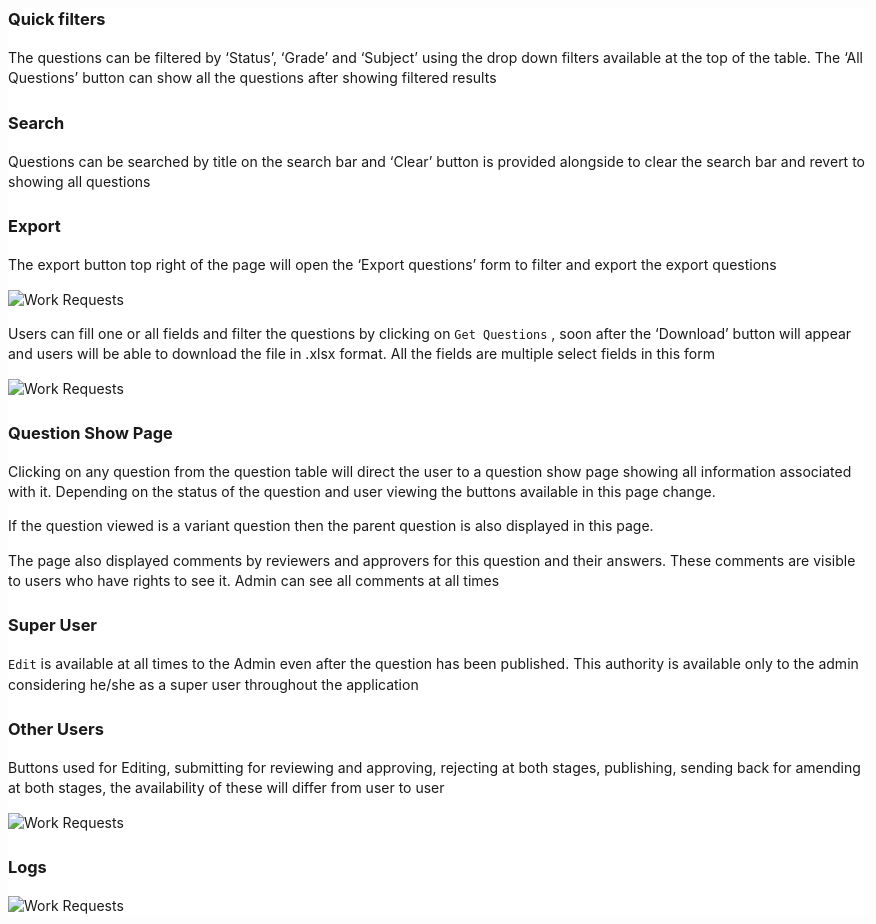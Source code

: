 ### Quick filters

The  questions can be filtered by ‘Status’, ‘Grade’ and ‘Subject’ using the drop down filters available at the top of the table. The ‘All Questions’  button can show all the questions after showing filtered results

### Search 

Questions can be searched by title on the search bar and ‘Clear’ button is provided alongside to clear the search bar and revert to showing all questions

### Export 

The export button top right of the page will open the ‘Export questions’ form to filter and export the export questions 

![Work Requests](/img/centa-17.png)

Users can fill one or all fields and filter the questions by clicking on `Get Questions` , soon after the ‘Download’ button will appear and users will be able to download the file in .xlsx format. All the fields are multiple select fields in this form

![Work Requests](/img/centa-18.png)

### Question Show Page 

Clicking on any question from the question table will direct the user to a question show page showing all information associated with it. Depending on the status of the question and user viewing the buttons available in this page change. 

If the question viewed is a variant question then the parent question is also displayed in this page.

The page also displayed comments by reviewers and approvers for this question and their answers. These comments are visible to users who have rights to see it. Admin can see all comments at all times

### Super User

`Edit` is available at all times to the Admin even after the question has been published. This authority is available only to the admin considering he/she as a super user throughout the application


### Other Users

Buttons used for Editing, submitting for reviewing and approving, rejecting at both stages, publishing, sending back for amending at both stages, the availability of these will differ from user to user 

![Work Requests](/img/centa-19.png)

### Logs

![Work Requests](/img/centa-20.png)
